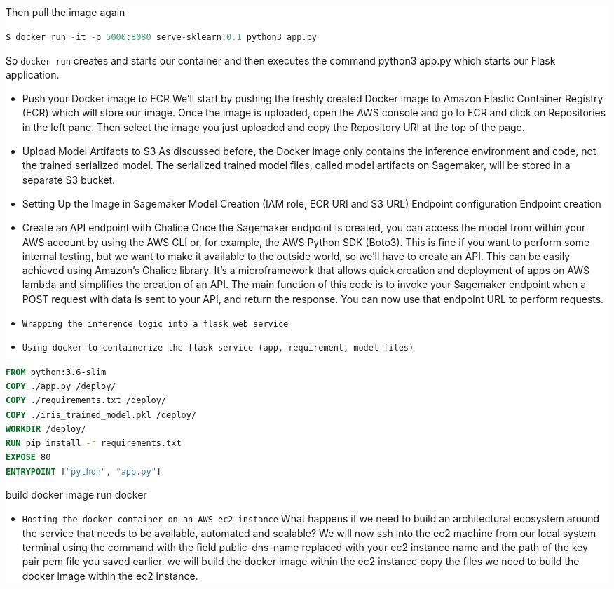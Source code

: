 Then pull the image again

```python
$ docker run -it -p 5000:8080 serve-sklearn:0.1 python3 app.py
```

So `docker run` creates and starts our container and then executes the command python3 app.py which starts our Flask application.

- Push your Docker image to ECR
We’ll start by pushing the freshly created Docker image to Amazon Elastic Container Registry (ECR) which will store our image. Once the image is uploaded, open the AWS console and go to ECR and click on Repositories in the left pane. Then select the image you just uploaded and copy the Repository URI at the top of the page.
- Upload Model Artifacts to S3
As discussed before, the Docker image only contains the inference environment and code, not the trained serialized model. The serialized trained model files, called model artifacts on Sagemaker, will be stored in a separate S3 bucket.
- Setting Up the Image in Sagemaker
Model Creation (IAM role, ECR URI and S3 URL)
Endpoint configuration
Endpoint creation
- Create an API endpoint with Chalice
Once the Sagemaker endpoint is created, you can access the model from within your AWS account by using the AWS CLI or, for example, the AWS Python SDK (Boto3). This is fine if you want to perform some internal testing, but we want to make it available to the outside world, so we’ll have to create an API. This can be easily achieved using Amazon’s Chalice library. It’s a microframework that allows quick creation and deployment of apps on AWS lambda and simplifies the creation of an API. The main function of this code is to invoke your Sagemaker endpoint when a POST request with data is sent to your API, and return the response. You can now use that endpoint URL to perform requests.


- `Wrapping the inference logic into a flask web service`
- `Using docker to containerize the flask service (app, requirement, model files)`
```Dockerfile
FROM python:3.6-slim
COPY ./app.py /deploy/
COPY ./requirements.txt /deploy/
COPY ./iris_trained_model.pkl /deploy/
WORKDIR /deploy/
RUN pip install -r requirements.txt
EXPOSE 80
ENTRYPOINT ["python", "app.py"]
```
build docker image
run docker
- `Hosting the docker container on an AWS ec2 instance`
What happens if we need to build an architectural ecosystem around the service that needs to be available, automated and scalable?
We will now ssh into the ec2 machine from our local system terminal using the command with the field public-dns-name replaced with your ec2 instance name and the path of the key pair pem file you saved earlier.
we will build the docker image within the ec2 instance
copy the files we need to build the docker image within the ec2 instance.
